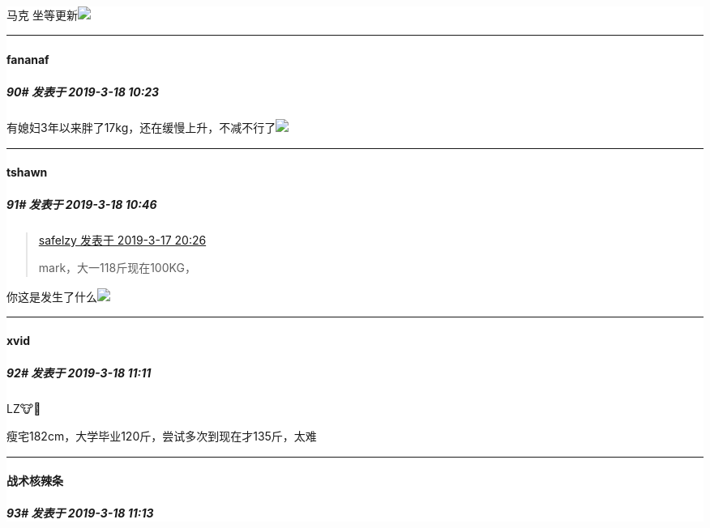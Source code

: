 


马克 坐等更新<img src="https://static.saraba1st.com/image/smiley/face2017/037.png" referrerpolicy="no-referrer">







*****

####  fananaf  
##### 90#       发表于 2019-3-18 10:23




有媳妇3年以来胖了17kg，还在缓慢上升，不减不行了<img src="https://static.saraba1st.com/image/smiley/face2017/013.png" referrerpolicy="no-referrer">







*****

####  tshawn  
##### 91#       发表于 2019-3-18 10:46



<blockquote><a href="httphttps://bbs.saraba1st.com/2b/forum.php?mod=redirect&amp;goto=findpost&amp;pid=42939089&amp;ptid=1817661" target="_blank">safelzy 发表于 2019-3-17 20:26</a>

mark，大一118斤现在100KG，</blockquote>
你这是发生了什么<img src="https://static.saraba1st.com/image/smiley/face2017/018.png" referrerpolicy="no-referrer">







*****

####  xvid  
##### 92#       发表于 2019-3-18 11:11




LZ🐮🍺


瘦宅182cm，大学毕业120斤，尝试多次到现在才135斤，太难







*****

####  战术核辣条  
##### 93#       发表于 2019-3-18 11:13
